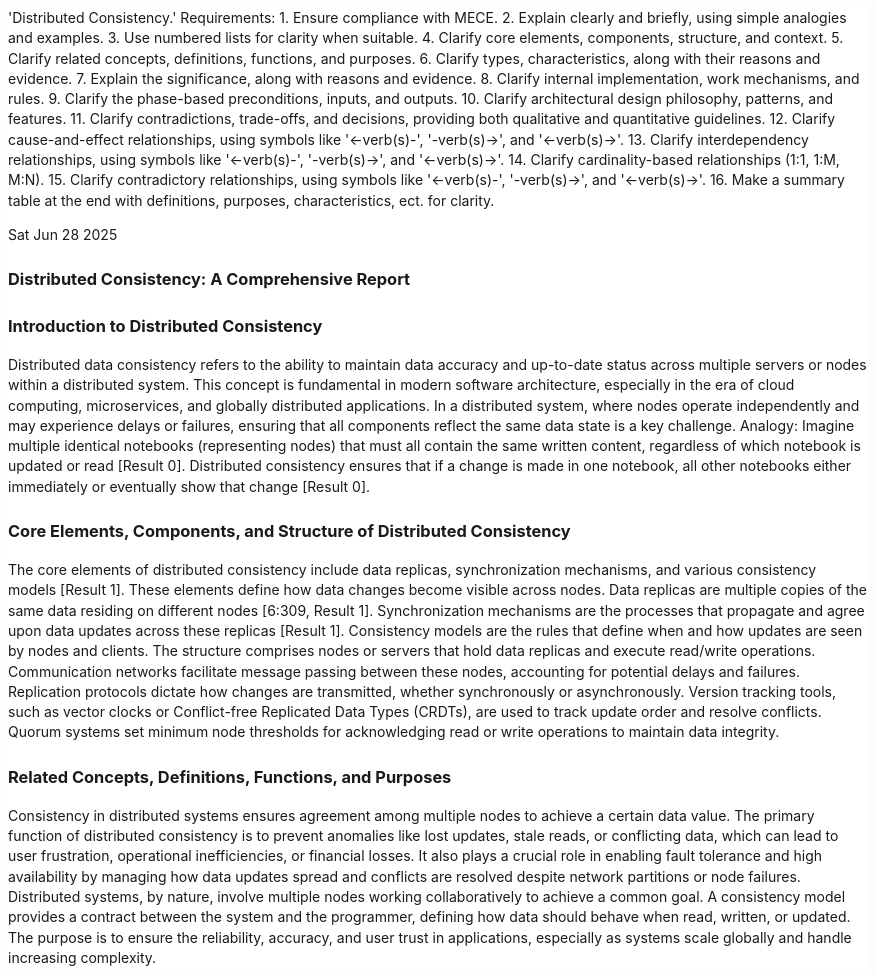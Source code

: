 'Distributed Consistency.' Requirements: 1. Ensure compliance with MECE. 2. Explain clearly and briefly, using simple analogies and examples. 3. Use numbered lists for clarity when suitable. 4. Clarify core elements, components, structure, and context. 5. Clarify related concepts, definitions, functions, and purposes. 6. Clarify types, characteristics, along with their reasons and evidence. 7. Explain the significance, along with reasons and evidence. 8. Clarify internal implementation, work mechanisms, and rules. 9. Clarify the phase-based preconditions, inputs, and outputs. 10. Clarify architectural design philosophy, patterns, and features. 11. Clarify contradictions, trade-offs, and decisions, providing both qualitative and quantitative guidelines. 12. Clarify cause-and-effect relationships, using symbols like '<-verb(s)-', '-verb(s)->', and '<-verb(s)->'. 13. Clarify interdependency relationships, using symbols like '<-verb(s)-', '-verb(s)->', and '<-verb(s)->'. 14. Clarify cardinality-based relationships (1:1, 1:M, M:N). 15. Clarify contradictory relationships, using symbols like '<-verb(s)-', '-verb(s)->', and '<-verb(s)->'. 16. Make a summary table at the end with definitions, purposes, characteristics, ect. for clarity.

Sat Jun 28 2025

### Distributed Consistency: A Comprehensive Report

### Introduction to Distributed Consistency

Distributed data consistency refers to the ability to maintain data accuracy and up-to-date status across multiple servers or nodes within a distributed system. This concept is fundamental in modern software architecture, especially in the era of cloud computing, microservices, and globally distributed applications. In a distributed system, where nodes operate independently and may experience delays or failures, ensuring that all components reflect the same data state is a key challenge. Analogy: Imagine multiple identical notebooks (representing nodes) that must all contain the same written content, regardless of which notebook is updated or read [Result 0]. Distributed consistency ensures that if a change is made in one notebook, all other notebooks either immediately or eventually show that change [Result 0].

### Core Elements, Components, and Structure of Distributed Consistency

The core elements of distributed consistency include data replicas, synchronization mechanisms, and various consistency models [Result 1]. These elements define how data changes become visible across nodes. Data replicas are multiple copies of the same data residing on different nodes [6:309, Result 1]. Synchronization mechanisms are the processes that propagate and agree upon data updates across these replicas [Result 1]. Consistency models are the rules that define when and how updates are seen by nodes and clients. The structure comprises nodes or servers that hold data replicas and execute read/write operations. Communication networks facilitate message passing between these nodes, accounting for potential delays and failures. Replication protocols dictate how changes are transmitted, whether synchronously or asynchronously. Version tracking tools, such as vector clocks or Conflict-free Replicated Data Types (CRDTs), are used to track update order and resolve conflicts. Quorum systems set minimum node thresholds for acknowledging read or write operations to maintain data integrity.

### Related Concepts, Definitions, Functions, and Purposes

Consistency in distributed systems ensures agreement among multiple nodes to achieve a certain data value. The primary function of distributed consistency is to prevent anomalies like lost updates, stale reads, or conflicting data, which can lead to user frustration, operational inefficiencies, or financial losses. It also plays a crucial role in enabling fault tolerance and high availability by managing how data updates spread and conflicts are resolved despite network partitions or node failures. Distributed systems, by nature, involve multiple nodes working collaboratively to achieve a common goal. A consistency model provides a contract between the system and the programmer, defining how data should behave when read, written, or updated. The purpose is to ensure the reliability, accuracy, and user trust in applications, especially as systems scale globally and handle increasing complexity.
